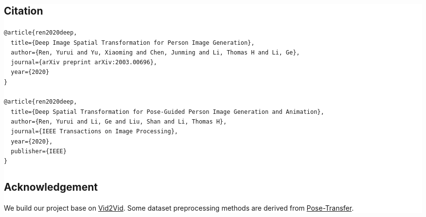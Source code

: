 ## Citation

```tex
@article{ren2020deep,
  title={Deep Image Spatial Transformation for Person Image Generation},
  author={Ren, Yurui and Yu, Xiaoming and Chen, Junming and Li, Thomas H and Li, Ge},
  journal={arXiv preprint arXiv:2003.00696},
  year={2020}
}

@article{ren2020deep,
  title={Deep Spatial Transformation for Pose-Guided Person Image Generation and Animation},
  author={Ren, Yurui and Li, Ge and Liu, Shan and Li, Thomas H},
  journal={IEEE Transactions on Image Processing},
  year={2020},
  publisher={IEEE}
}
```

## Acknowledgement 

We build our project base on [Vid2Vid](https://github.com/NVIDIA/vid2vid). Some dataset preprocessing methods are derived from [Pose-Transfer](https://github.com/tengteng95/Pose-Transfer).
